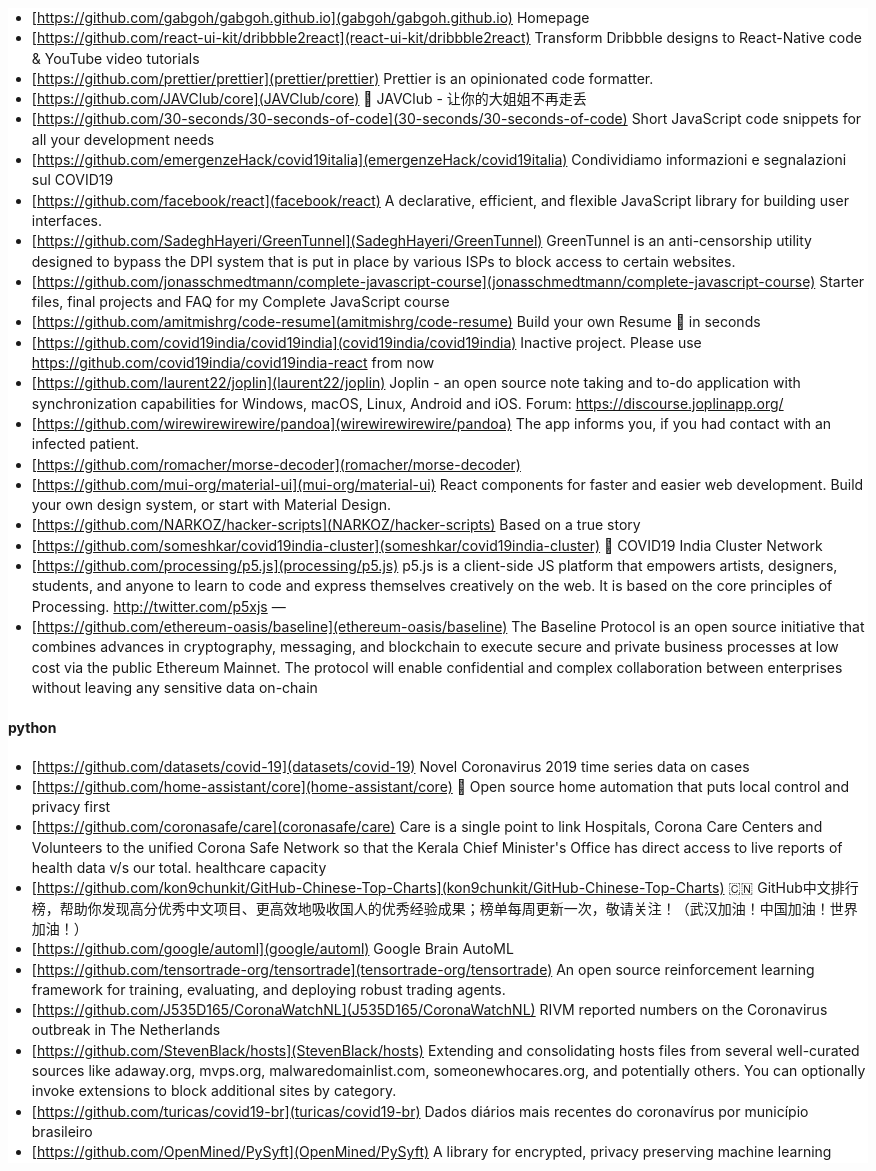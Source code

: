 * [https://github.com/gabgoh/gabgoh.github.io](gabgoh/gabgoh.github.io) Homepage
* [https://github.com/react-ui-kit/dribbble2react](react-ui-kit/dribbble2react) Transform Dribbble designs to React-Native code & YouTube video tutorials
* [https://github.com/prettier/prettier](prettier/prettier) Prettier is an opinionated code formatter.
* [https://github.com/JAVClub/core](JAVClub/core) 🔞 JAVClub - 让你的大姐姐不再走丢
* [https://github.com/30-seconds/30-seconds-of-code](30-seconds/30-seconds-of-code) Short JavaScript code snippets for all your development needs
* [https://github.com/emergenzeHack/covid19italia](emergenzeHack/covid19italia) Condividiamo informazioni e segnalazioni sul COVID19
* [https://github.com/facebook/react](facebook/react) A declarative, efficient, and flexible JavaScript library for building user interfaces.
* [https://github.com/SadeghHayeri/GreenTunnel](SadeghHayeri/GreenTunnel) GreenTunnel is an anti-censorship utility designed to bypass the DPI system that is put in place by various ISPs to block access to certain websites.
* [https://github.com/jonasschmedtmann/complete-javascript-course](jonasschmedtmann/complete-javascript-course) Starter files, final projects and FAQ for my Complete JavaScript course
* [https://github.com/amitmishrg/code-resume](amitmishrg/code-resume) Build your own Resume 📖 in seconds
* [https://github.com/covid19india/covid19india](covid19india/covid19india) Inactive project. Please use https://github.com/covid19india/covid19india-react from now
* [https://github.com/laurent22/joplin](laurent22/joplin) Joplin - an open source note taking and to-do application with synchronization capabilities for Windows, macOS, Linux, Android and iOS. Forum: https://discourse.joplinapp.org/
* [https://github.com/wirewirewirewire/pandoa](wirewirewirewire/pandoa) The app informs you, if you had contact with an infected patient.
* [https://github.com/romacher/morse-decoder](romacher/morse-decoder)
* [https://github.com/mui-org/material-ui](mui-org/material-ui) React components for faster and easier web development. Build your own design system, or start with Material Design.
* [https://github.com/NARKOZ/hacker-scripts](NARKOZ/hacker-scripts) Based on a true story
* [https://github.com/someshkar/covid19india-cluster](someshkar/covid19india-cluster) 🔬 COVID19 India Cluster Network
* [https://github.com/processing/p5.js](processing/p5.js) p5.js is a client-side JS platform that empowers artists, designers, students, and anyone to learn to code and express themselves creatively on the web. It is based on the core principles of Processing. http://twitter.com/p5xjs —
* [https://github.com/ethereum-oasis/baseline](ethereum-oasis/baseline) The Baseline Protocol is an open source initiative that combines advances in cryptography, messaging, and blockchain to execute secure and private business processes at low cost via the public Ethereum Mainnet. The protocol will enable confidential and complex collaboration between enterprises without leaving any sensitive data on-chain

#### python
* [https://github.com/datasets/covid-19](datasets/covid-19) Novel Coronavirus 2019 time series data on cases
* [https://github.com/home-assistant/core](home-assistant/core) 🏡 Open source home automation that puts local control and privacy first
* [https://github.com/coronasafe/care](coronasafe/care) Care is a single point to link Hospitals, Corona Care Centers and Volunteers to the unified Corona Safe Network so that the Kerala Chief Minister's Office has direct access to live reports of health data v/s our total. healthcare capacity
* [https://github.com/kon9chunkit/GitHub-Chinese-Top-Charts](kon9chunkit/GitHub-Chinese-Top-Charts) 🇨🇳 GitHub中文排行榜，帮助你发现高分优秀中文项目、更高效地吸收国人的优秀经验成果；榜单每周更新一次，敬请关注！（武汉加油！中国加油！世界加油！）
* [https://github.com/google/automl](google/automl) Google Brain AutoML
* [https://github.com/tensortrade-org/tensortrade](tensortrade-org/tensortrade) An open source reinforcement learning framework for training, evaluating, and deploying robust trading agents.
* [https://github.com/J535D165/CoronaWatchNL](J535D165/CoronaWatchNL) RIVM reported numbers on the Coronavirus outbreak in The Netherlands
* [https://github.com/StevenBlack/hosts](StevenBlack/hosts) Extending and consolidating hosts files from several well-curated sources like adaway.org, mvps.org, malwaredomainlist.com, someonewhocares.org, and potentially others. You can optionally invoke extensions to block additional sites by category.
* [https://github.com/turicas/covid19-br](turicas/covid19-br) Dados diários mais recentes do coronavírus por município brasileiro
* [https://github.com/OpenMined/PySyft](OpenMined/PySyft) A library for encrypted, privacy preserving machine learning